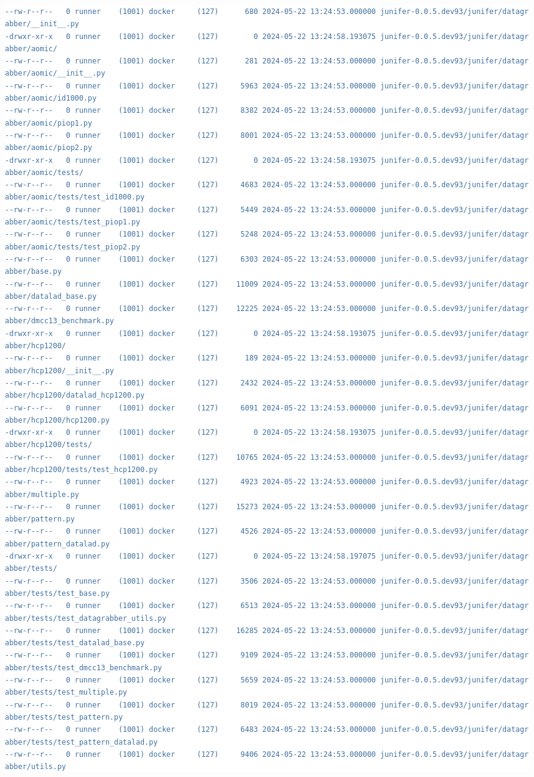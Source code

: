 ```diff
--rw-r--r--   0 runner    (1001) docker     (127)      680 2024-05-22 13:24:53.000000 junifer-0.0.5.dev93/junifer/datagrabber/__init__.py
-drwxr-xr-x   0 runner    (1001) docker     (127)        0 2024-05-22 13:24:58.193075 junifer-0.0.5.dev93/junifer/datagrabber/aomic/
--rw-r--r--   0 runner    (1001) docker     (127)      281 2024-05-22 13:24:53.000000 junifer-0.0.5.dev93/junifer/datagrabber/aomic/__init__.py
--rw-r--r--   0 runner    (1001) docker     (127)     5963 2024-05-22 13:24:53.000000 junifer-0.0.5.dev93/junifer/datagrabber/aomic/id1000.py
--rw-r--r--   0 runner    (1001) docker     (127)     8382 2024-05-22 13:24:53.000000 junifer-0.0.5.dev93/junifer/datagrabber/aomic/piop1.py
--rw-r--r--   0 runner    (1001) docker     (127)     8001 2024-05-22 13:24:53.000000 junifer-0.0.5.dev93/junifer/datagrabber/aomic/piop2.py
-drwxr-xr-x   0 runner    (1001) docker     (127)        0 2024-05-22 13:24:58.193075 junifer-0.0.5.dev93/junifer/datagrabber/aomic/tests/
--rw-r--r--   0 runner    (1001) docker     (127)     4683 2024-05-22 13:24:53.000000 junifer-0.0.5.dev93/junifer/datagrabber/aomic/tests/test_id1000.py
--rw-r--r--   0 runner    (1001) docker     (127)     5449 2024-05-22 13:24:53.000000 junifer-0.0.5.dev93/junifer/datagrabber/aomic/tests/test_piop1.py
--rw-r--r--   0 runner    (1001) docker     (127)     5248 2024-05-22 13:24:53.000000 junifer-0.0.5.dev93/junifer/datagrabber/aomic/tests/test_piop2.py
--rw-r--r--   0 runner    (1001) docker     (127)     6303 2024-05-22 13:24:53.000000 junifer-0.0.5.dev93/junifer/datagrabber/base.py
--rw-r--r--   0 runner    (1001) docker     (127)    11009 2024-05-22 13:24:53.000000 junifer-0.0.5.dev93/junifer/datagrabber/datalad_base.py
--rw-r--r--   0 runner    (1001) docker     (127)    12225 2024-05-22 13:24:53.000000 junifer-0.0.5.dev93/junifer/datagrabber/dmcc13_benchmark.py
-drwxr-xr-x   0 runner    (1001) docker     (127)        0 2024-05-22 13:24:58.193075 junifer-0.0.5.dev93/junifer/datagrabber/hcp1200/
--rw-r--r--   0 runner    (1001) docker     (127)      189 2024-05-22 13:24:53.000000 junifer-0.0.5.dev93/junifer/datagrabber/hcp1200/__init__.py
--rw-r--r--   0 runner    (1001) docker     (127)     2432 2024-05-22 13:24:53.000000 junifer-0.0.5.dev93/junifer/datagrabber/hcp1200/datalad_hcp1200.py
--rw-r--r--   0 runner    (1001) docker     (127)     6091 2024-05-22 13:24:53.000000 junifer-0.0.5.dev93/junifer/datagrabber/hcp1200/hcp1200.py
-drwxr-xr-x   0 runner    (1001) docker     (127)        0 2024-05-22 13:24:58.193075 junifer-0.0.5.dev93/junifer/datagrabber/hcp1200/tests/
--rw-r--r--   0 runner    (1001) docker     (127)    10765 2024-05-22 13:24:53.000000 junifer-0.0.5.dev93/junifer/datagrabber/hcp1200/tests/test_hcp1200.py
--rw-r--r--   0 runner    (1001) docker     (127)     4923 2024-05-22 13:24:53.000000 junifer-0.0.5.dev93/junifer/datagrabber/multiple.py
--rw-r--r--   0 runner    (1001) docker     (127)    15273 2024-05-22 13:24:53.000000 junifer-0.0.5.dev93/junifer/datagrabber/pattern.py
--rw-r--r--   0 runner    (1001) docker     (127)     4526 2024-05-22 13:24:53.000000 junifer-0.0.5.dev93/junifer/datagrabber/pattern_datalad.py
-drwxr-xr-x   0 runner    (1001) docker     (127)        0 2024-05-22 13:24:58.197075 junifer-0.0.5.dev93/junifer/datagrabber/tests/
--rw-r--r--   0 runner    (1001) docker     (127)     3506 2024-05-22 13:24:53.000000 junifer-0.0.5.dev93/junifer/datagrabber/tests/test_base.py
--rw-r--r--   0 runner    (1001) docker     (127)     6513 2024-05-22 13:24:53.000000 junifer-0.0.5.dev93/junifer/datagrabber/tests/test_datagrabber_utils.py
--rw-r--r--   0 runner    (1001) docker     (127)    16285 2024-05-22 13:24:53.000000 junifer-0.0.5.dev93/junifer/datagrabber/tests/test_datalad_base.py
--rw-r--r--   0 runner    (1001) docker     (127)     9109 2024-05-22 13:24:53.000000 junifer-0.0.5.dev93/junifer/datagrabber/tests/test_dmcc13_benchmark.py
--rw-r--r--   0 runner    (1001) docker     (127)     5659 2024-05-22 13:24:53.000000 junifer-0.0.5.dev93/junifer/datagrabber/tests/test_multiple.py
--rw-r--r--   0 runner    (1001) docker     (127)     8019 2024-05-22 13:24:53.000000 junifer-0.0.5.dev93/junifer/datagrabber/tests/test_pattern.py
--rw-r--r--   0 runner    (1001) docker     (127)     6483 2024-05-22 13:24:53.000000 junifer-0.0.5.dev93/junifer/datagrabber/tests/test_pattern_datalad.py
--rw-r--r--   0 runner    (1001) docker     (127)     9406 2024-05-22 13:24:53.000000 junifer-0.0.5.dev93/junifer/datagrabber/utils.py
```